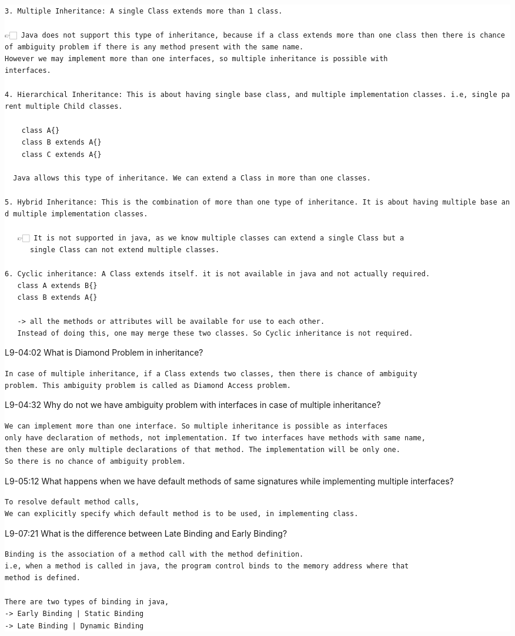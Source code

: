     3. Multiple Inheritance: A single Class extends more than 1 class.

    👉🏻 Java does not support this type of inheritance, because if a class extends more than one class then there is chance of ambiguity problem if there is any method present with the same name.
	However we may implement more than one interfaces, so multiple inheritance is possible with
    interfaces.

    4. Hierarchical Inheritance: This is about having single base class, and multiple implementation classes. i.e, single parent multiple Child classes.

        class A{}
        class B extends A{}
        class C extends A{}

      Java allows this type of inheritance. We can extend a Class in more than one classes.

    5. Hybrid Inheritance: This is the combination of more than one type of inheritance. It is about having multiple base and multiple implementation classes.

       👉🏻 It is not supported in java, as we know multiple classes can extend a single Class but a
          single Class can not extend multiple classes.

    6. Cyclic inheritance: A Class extends itself. it is not available in java and not actually required.
       class A extends B{}
       class B extends A{}

       -> all the methods or attributes will be available for use to each other.
       Instead of doing this, one may merge these two classes. So Cyclic inheritance is not required.

L9-04:02 What is Diamond Problem in inheritance?

    In case of multiple inheritance, if a Class extends two classes, then there is chance of ambiguity
    problem. This ambiguity problem is called as Diamond Access problem.

L9-04:32 Why do not we have ambiguity problem with interfaces in case of multiple inheritance?

    We can implement more than one interface. So multiple inheritance is possible as interfaces
    only have declaration of methods, not implementation. If two interfaces have methods with same name,
    then these are only multiple declarations of that method. The implementation will be only one.
    So there is no chance of ambiguity problem.

L9-05:12 What happens when we have default methods of same signatures while implementing multiple interfaces?

    To resolve default method calls,
    We can explicitly specify which default method is to be used, in implementing class.

L9-07:21 What is the difference between Late Binding and Early Binding?

    Binding is the association of a method call with the method definition.
    i.e, when a method is called in java, the program control binds to the memory address where that
    method is defined.

    There are two types of binding in java,
    -> Early Binding | Static Binding
    -> Late Binding | Dynamic Binding
